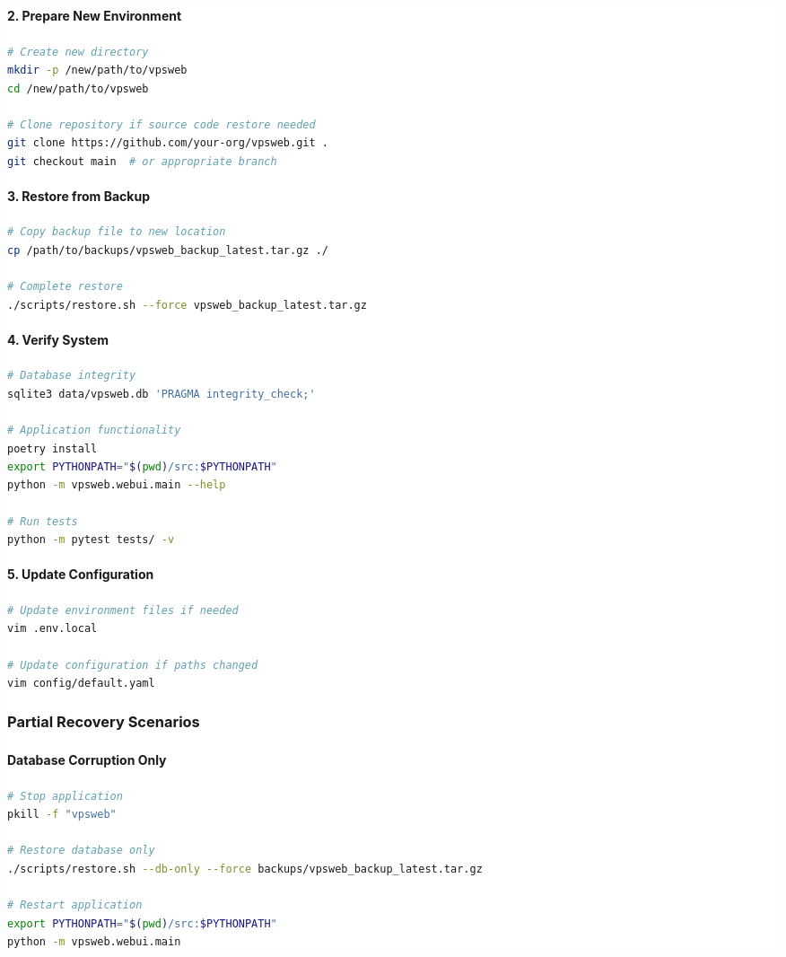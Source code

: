 #### 2. Prepare New Environment

```bash
# Create new directory
mkdir -p /new/path/to/vpsweb
cd /new/path/to/vpsweb

# Clone repository if source code restore needed
git clone https://github.com/your-org/vpsweb.git .
git checkout main  # or appropriate branch
```

#### 3. Restore from Backup

```bash
# Copy backup file to new location
cp /path/to/backups/vpsweb_backup_latest.tar.gz ./

# Complete restore
./scripts/restore.sh --force vpsweb_backup_latest.tar.gz
```

#### 4. Verify System

```bash
# Database integrity
sqlite3 data/vpsweb.db 'PRAGMA integrity_check;'

# Application functionality
poetry install
export PYTHONPATH="$(pwd)/src:$PYTHONPATH"
python -m vpsweb.webui.main --help

# Run tests
python -m pytest tests/ -v
```

#### 5. Update Configuration

```bash
# Update environment files if needed
vim .env.local

# Update configuration if paths changed
vim config/default.yaml
```

### Partial Recovery Scenarios

#### Database Corruption Only

```bash
# Stop application
pkill -f "vpsweb"

# Restore database only
./scripts/restore.sh --db-only --force backups/vpsweb_backup_latest.tar.gz

# Restart application
export PYTHONPATH="$(pwd)/src:$PYTHONPATH"
python -m vpsweb.webui.main
```
